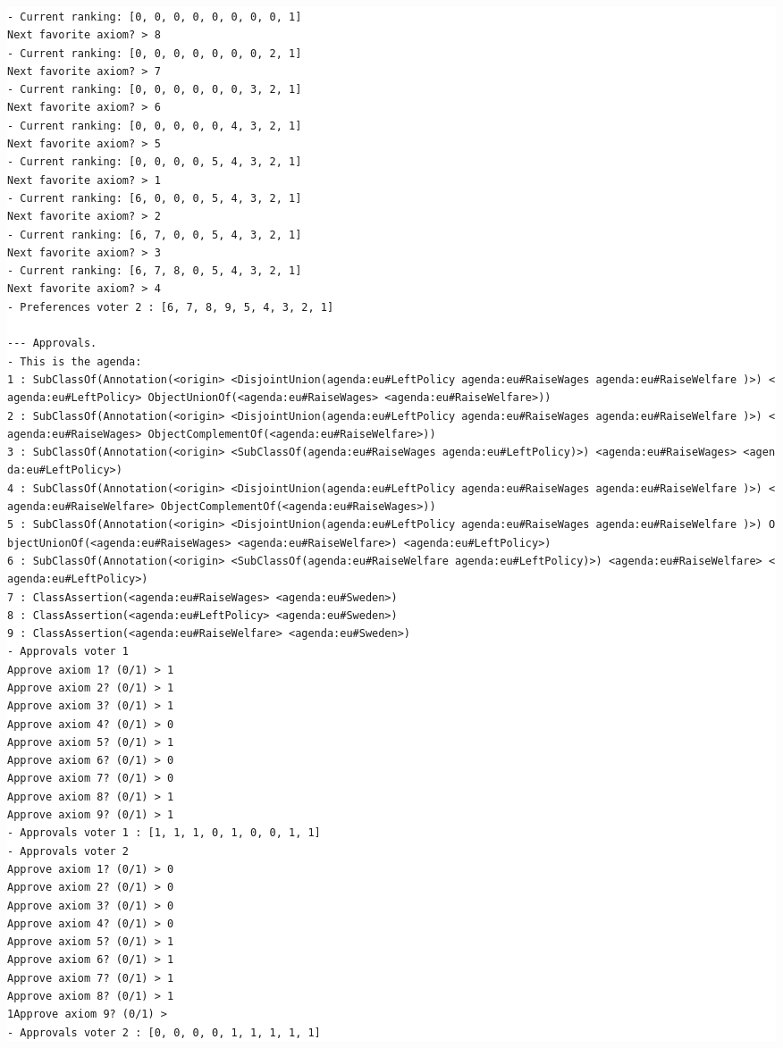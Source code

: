 ```
- Current ranking: [0, 0, 0, 0, 0, 0, 0, 0, 1]
Next favorite axiom? > 8
- Current ranking: [0, 0, 0, 0, 0, 0, 0, 2, 1]
Next favorite axiom? > 7
- Current ranking: [0, 0, 0, 0, 0, 0, 3, 2, 1]
Next favorite axiom? > 6
- Current ranking: [0, 0, 0, 0, 0, 4, 3, 2, 1]
Next favorite axiom? > 5
- Current ranking: [0, 0, 0, 0, 5, 4, 3, 2, 1]
Next favorite axiom? > 1
- Current ranking: [6, 0, 0, 0, 5, 4, 3, 2, 1]
Next favorite axiom? > 2
- Current ranking: [6, 7, 0, 0, 5, 4, 3, 2, 1]
Next favorite axiom? > 3
- Current ranking: [6, 7, 8, 0, 5, 4, 3, 2, 1]
Next favorite axiom? > 4
- Preferences voter 2 : [6, 7, 8, 9, 5, 4, 3, 2, 1]

--- Approvals.
- This is the agenda:
1 : SubClassOf(Annotation(<origin> <DisjointUnion(agenda:eu#LeftPolicy agenda:eu#RaiseWages agenda:eu#RaiseWelfare )>) <
agenda:eu#LeftPolicy> ObjectUnionOf(<agenda:eu#RaiseWages> <agenda:eu#RaiseWelfare>))
2 : SubClassOf(Annotation(<origin> <DisjointUnion(agenda:eu#LeftPolicy agenda:eu#RaiseWages agenda:eu#RaiseWelfare )>) <
agenda:eu#RaiseWages> ObjectComplementOf(<agenda:eu#RaiseWelfare>))
3 : SubClassOf(Annotation(<origin> <SubClassOf(agenda:eu#RaiseWages agenda:eu#LeftPolicy)>) <agenda:eu#RaiseWages> <agen
da:eu#LeftPolicy>)
4 : SubClassOf(Annotation(<origin> <DisjointUnion(agenda:eu#LeftPolicy agenda:eu#RaiseWages agenda:eu#RaiseWelfare )>) <
agenda:eu#RaiseWelfare> ObjectComplementOf(<agenda:eu#RaiseWages>))
5 : SubClassOf(Annotation(<origin> <DisjointUnion(agenda:eu#LeftPolicy agenda:eu#RaiseWages agenda:eu#RaiseWelfare )>) O
bjectUnionOf(<agenda:eu#RaiseWages> <agenda:eu#RaiseWelfare>) <agenda:eu#LeftPolicy>)
6 : SubClassOf(Annotation(<origin> <SubClassOf(agenda:eu#RaiseWelfare agenda:eu#LeftPolicy)>) <agenda:eu#RaiseWelfare> <
agenda:eu#LeftPolicy>)
7 : ClassAssertion(<agenda:eu#RaiseWages> <agenda:eu#Sweden>)
8 : ClassAssertion(<agenda:eu#LeftPolicy> <agenda:eu#Sweden>)
9 : ClassAssertion(<agenda:eu#RaiseWelfare> <agenda:eu#Sweden>)
- Approvals voter 1
Approve axiom 1? (0/1) > 1
Approve axiom 2? (0/1) > 1
Approve axiom 3? (0/1) > 1
Approve axiom 4? (0/1) > 0
Approve axiom 5? (0/1) > 1
Approve axiom 6? (0/1) > 0
Approve axiom 7? (0/1) > 0
Approve axiom 8? (0/1) > 1
Approve axiom 9? (0/1) > 1
- Approvals voter 1 : [1, 1, 1, 0, 1, 0, 0, 1, 1]
- Approvals voter 2
Approve axiom 1? (0/1) > 0
Approve axiom 2? (0/1) > 0
Approve axiom 3? (0/1) > 0
Approve axiom 4? (0/1) > 0
Approve axiom 5? (0/1) > 1
Approve axiom 6? (0/1) > 1
Approve axiom 7? (0/1) > 1
Approve axiom 8? (0/1) > 1
1Approve axiom 9? (0/1) > 
- Approvals voter 2 : [0, 0, 0, 0, 1, 1, 1, 1, 1]
```